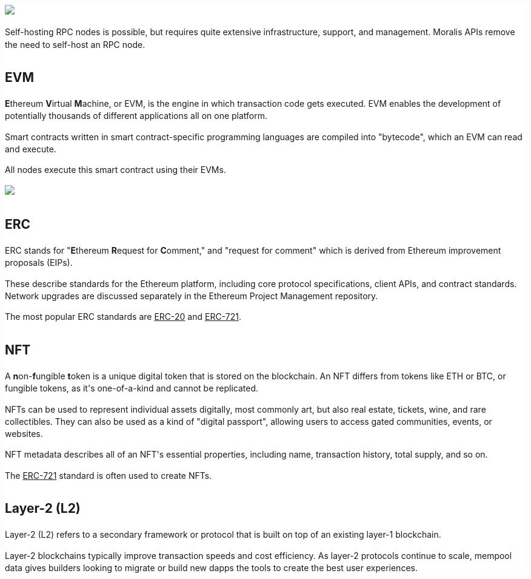![](https://files.readme.io/1121070-image.png)

Self-hosting RPC nodes is possible, but requires quite extensive infrastructure, support, and management. Moralis APIs remove the need to self-host an RPC node. 

## EVM

**E**thereum **V**irtual **M**achine, or EVM, is the engine in which transaction code gets executed. EVM enables the development of potentially thousands of different applications all on one platform. 

Smart contracts written in smart contract-specific programming languages are compiled into "bytecode", which an EVM can read and execute.

All nodes execute this smart contract using their EVMs.

![](https://files.readme.io/70cc1e7-image.png)

## ERC

ERC stands for "**E**thereum **R**equest for **C**omment," and "request for comment" which is derived from Ethereum improvement proposals (EIPs). 

These describe standards for the Ethereum platform, including core protocol specifications, client APIs, and contract standards. Network upgrades are discussed separately in the Ethereum Project Management repository.

The most popular ERC standards are [ERC-20](https://ethereum.org/en/developers/docs/standards/tokens/erc-20/) and [ERC-721](https://ethereum.org/en/developers/docs/standards/tokens/erc-721/#top).

## NFT

A **n**on-**f**ungible **t**oken is a unique digital token that is stored on the blockchain. An NFT differs from tokens like ETH or BTC, or fungible tokens, as it's one-of-a-kind and cannot be replicated. 

NFTs can be used to represent individual assets digitally, most commonly art, but also real estate, tickets, wine, and rare collectibles. They can also be used as a kind of "digital passport", allowing users to access gated communities, events, or websites. 

NFT metadata describes all of an NFT's essential properties, including name, transaction history, total supply, and so on. 

The [ERC-721](https://ethereum.org/en/developers/docs/standards/tokens/erc-721/#top) standard is often used to create NFTs.

## Layer-2 (L2)

Layer-2 (L2) refers to a secondary framework or protocol that is built on top of an existing layer-1 blockchain. 

Layer-2 blockchains typically improve transaction speeds and cost efficiency. As layer-2 protocols continue to scale, mempool data gives builders looking to migrate or build new dapps the tools to create the best user experiences. 

